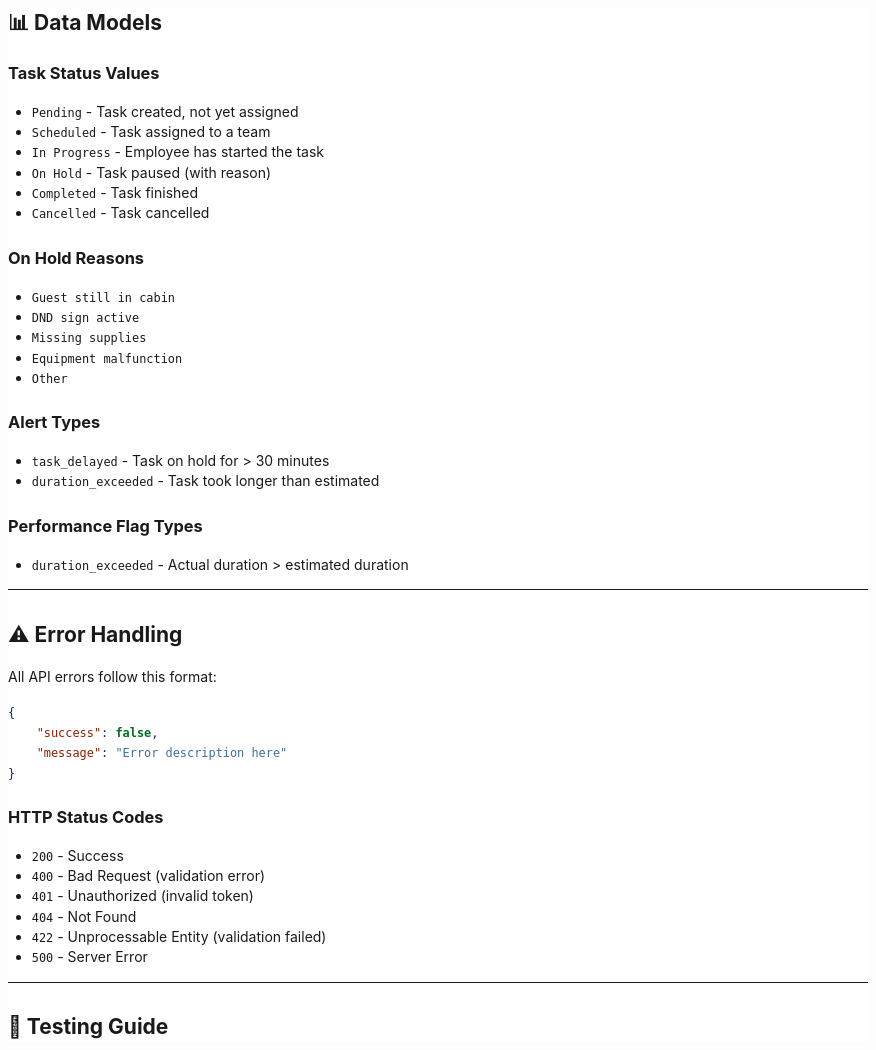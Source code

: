
## 📊 Data Models

### Task Status Values
- `Pending` - Task created, not yet assigned
- `Scheduled` - Task assigned to a team
- `In Progress` - Employee has started the task
- `On Hold` - Task paused (with reason)
- `Completed` - Task finished
- `Cancelled` - Task cancelled

### On Hold Reasons
- `Guest still in cabin`
- `DND sign active`
- `Missing supplies`
- `Equipment malfunction`
- `Other`

### Alert Types
- `task_delayed` - Task on hold for > 30 minutes
- `duration_exceeded` - Task took longer than estimated

### Performance Flag Types
- `duration_exceeded` - Actual duration > estimated duration

---

## ⚠️ Error Handling

All API errors follow this format:

```json
{
    "success": false,
    "message": "Error description here"
}
```

### HTTP Status Codes
- `200` - Success
- `400` - Bad Request (validation error)
- `401` - Unauthorized (invalid token)
- `404` - Not Found
- `422` - Unprocessable Entity (validation failed)
- `500` - Server Error

---

## 🧪 Testing Guide
